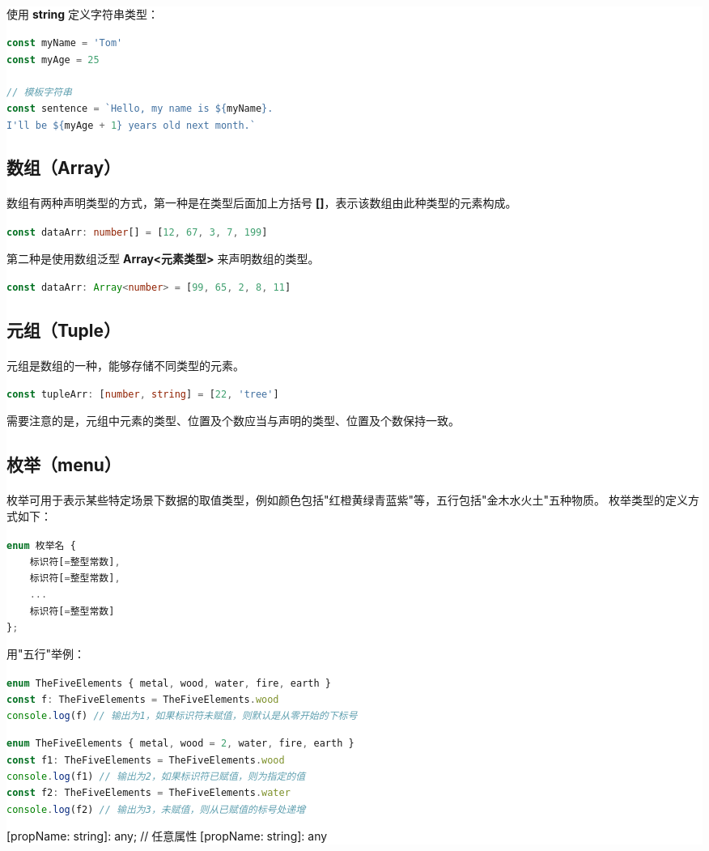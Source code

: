 使用 **string** 定义字符串类型：

```ts
const myName = 'Tom'
const myAge = 25

// 模板字符串
const sentence = `Hello, my name is ${myName}.
I'll be ${myAge + 1} years old next month.`
```

## 数组（Array）

数组有两种声明类型的方式，第一种是在类型后面加上方括号 **[]**，表示该数组由此种类型的元素构成。

```ts
const dataArr: number[] = [12, 67, 3, 7, 199]
```

第二种是使用数组泛型 **Array<元素类型>** 来声明数组的类型。

```ts
const dataArr: Array<number> = [99, 65, 2, 8, 11]
```

## 元组（Tuple）

元组是数组的一种，能够存储不同类型的元素。

```ts
const tupleArr: [number, string] = [22, 'tree']
```

需要注意的是，元组中元素的类型、位置及个数应当与声明的类型、位置及个数保持一致。

## 枚举（menu）

枚举可用于表示某些特定场景下数据的取值类型，例如颜色包括"红橙黄绿青蓝紫"等，五行包括"金木水火土"五种物质。 枚举类型的定义方式如下：

```ts
enum 枚举名 { 
    标识符[=整型常数], 
    标识符[=整型常数], 
    ... 
    标识符[=整型常数]
};
```

用"五行"举例：

```ts
enum TheFiveElements { metal, wood, water, fire, earth }
const f: TheFiveElements = TheFiveElements.wood
console.log(f) // 输出为1，如果标识符未赋值，则默认是从零开始的下标号
```

```ts
enum TheFiveElements { metal, wood = 2, water, fire, earth }
const f1: TheFiveElements = TheFiveElements.wood
console.log(f1) // 输出为2，如果标识符已赋值，则为指定的值
const f2: TheFiveElements = TheFiveElements.water
console.log(f2) // 输出为3，未赋值，则从已赋值的标号处递增
```


  [propName: string]: any; // 任意属性
  [propName: string]: any